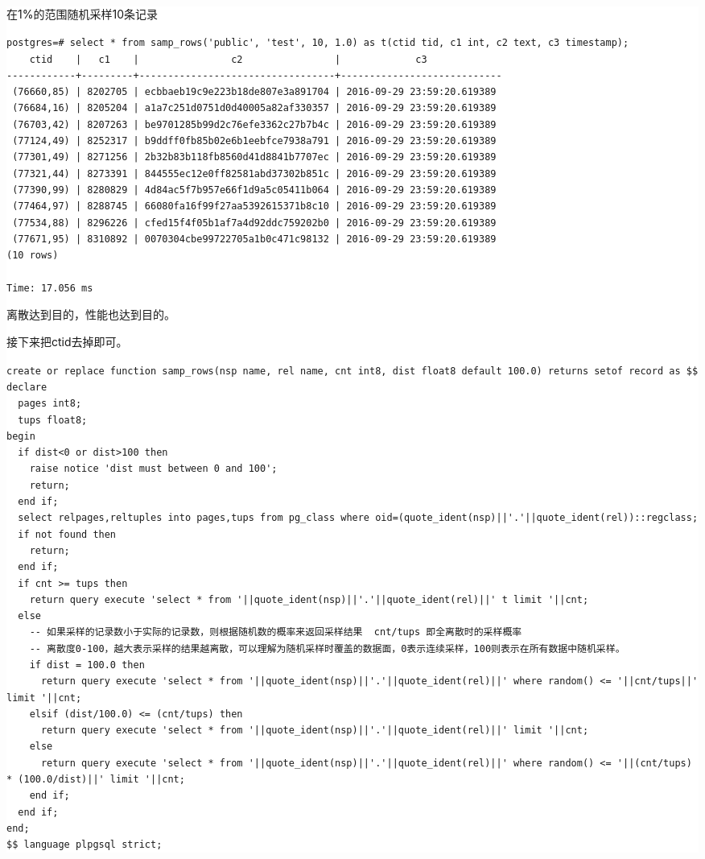 在1%的范围随机采样10条记录  
```
postgres=# select * from samp_rows('public', 'test', 10, 1.0) as t(ctid tid, c1 int, c2 text, c3 timestamp);
    ctid    |   c1    |                c2                |             c3             
------------+---------+----------------------------------+----------------------------
 (76660,85) | 8202705 | ecbbaeb19c9e223b18de807e3a891704 | 2016-09-29 23:59:20.619389
 (76684,16) | 8205204 | a1a7c251d0751d0d40005a82af330357 | 2016-09-29 23:59:20.619389
 (76703,42) | 8207263 | be9701285b99d2c76efe3362c27b7b4c | 2016-09-29 23:59:20.619389
 (77124,49) | 8252317 | b9ddff0fb85b02e6b1eebfce7938a791 | 2016-09-29 23:59:20.619389
 (77301,49) | 8271256 | 2b32b83b118fb8560d41d8841b7707ec | 2016-09-29 23:59:20.619389
 (77321,44) | 8273391 | 844555ec12e0ff82581abd37302b851c | 2016-09-29 23:59:20.619389
 (77390,99) | 8280829 | 4d84ac5f7b957e66f1d9a5c05411b064 | 2016-09-29 23:59:20.619389
 (77464,97) | 8288745 | 66080fa16f99f27aa5392615371b8c10 | 2016-09-29 23:59:20.619389
 (77534,88) | 8296226 | cfed15f4f05b1af7a4d92ddc759202b0 | 2016-09-29 23:59:20.619389
 (77671,95) | 8310892 | 0070304cbe99722705a1b0c471c98132 | 2016-09-29 23:59:20.619389
(10 rows)

Time: 17.056 ms
```
  
离散达到目的，性能也达到目的。  
  
接下来把ctid去掉即可。  
```
create or replace function samp_rows(nsp name, rel name, cnt int8, dist float8 default 100.0) returns setof record as $$
declare
  pages int8;
  tups float8;
begin
  if dist<0 or dist>100 then 
    raise notice 'dist must between 0 and 100';
    return;
  end if;
  select relpages,reltuples into pages,tups from pg_class where oid=(quote_ident(nsp)||'.'||quote_ident(rel))::regclass;
  if not found then
    return;
  end if;
  if cnt >= tups then 
    return query execute 'select * from '||quote_ident(nsp)||'.'||quote_ident(rel)||' t limit '||cnt;
  else
    -- 如果采样的记录数小于实际的记录数，则根据随机数的概率来返回采样结果  cnt/tups 即全离散时的采样概率   
    -- 离散度0-100，越大表示采样的结果越离散，可以理解为随机采样时覆盖的数据面，0表示连续采样，100则表示在所有数据中随机采样。  
    if dist = 100.0 then 
      return query execute 'select * from '||quote_ident(nsp)||'.'||quote_ident(rel)||' where random() <= '||cnt/tups||' limit '||cnt; 
    elsif (dist/100.0) <= (cnt/tups) then 
      return query execute 'select * from '||quote_ident(nsp)||'.'||quote_ident(rel)||' limit '||cnt; 
    else 
      return query execute 'select * from '||quote_ident(nsp)||'.'||quote_ident(rel)||' where random() <= '||(cnt/tups) * (100.0/dist)||' limit '||cnt; 
    end if; 
  end if; 
end;
$$ language plpgsql strict;  
```
  